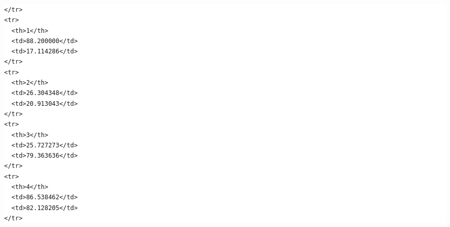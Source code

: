     </tr>
    <tr>
      <th>1</th>
      <td>88.200000</td>
      <td>17.114286</td>
    </tr>
    <tr>
      <th>2</th>
      <td>26.304348</td>
      <td>20.913043</td>
    </tr>
    <tr>
      <th>3</th>
      <td>25.727273</td>
      <td>79.363636</td>
    </tr>
    <tr>
      <th>4</th>
      <td>86.538462</td>
      <td>82.128205</td>
    </tr>
  </tbody>
</table>
</div>


